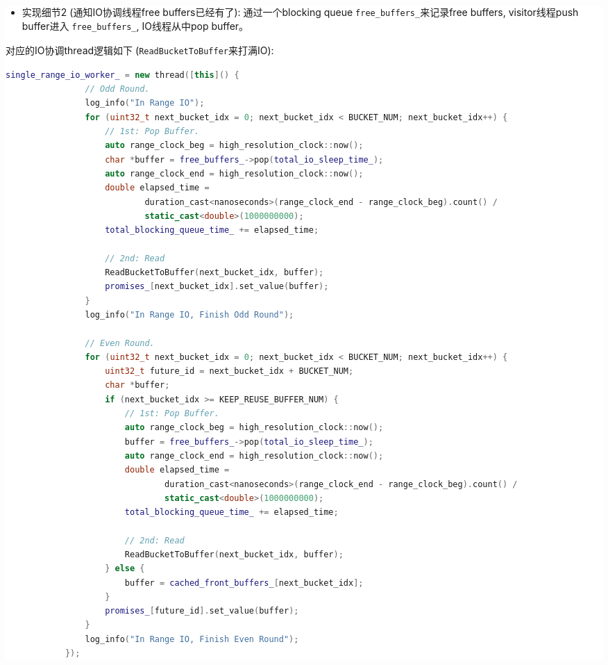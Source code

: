 * 实现细节2 (通知IO协调线程free buffers已经有了):
通过一个blocking queue `free_buffers_`来记录free buffers, 
visitor线程push buffer进入 `free_buffers_`, 
IO线程从中pop buffer。

对应的IO协调thread逻辑如下 (`ReadBucketToBuffer`来打满IO):

```cpp
single_range_io_worker_ = new thread([this]() {
                // Odd Round.
                log_info("In Range IO");
                for (uint32_t next_bucket_idx = 0; next_bucket_idx < BUCKET_NUM; next_bucket_idx++) {
                    // 1st: Pop Buffer.
                    auto range_clock_beg = high_resolution_clock::now();
                    char *buffer = free_buffers_->pop(total_io_sleep_time_);
                    auto range_clock_end = high_resolution_clock::now();
                    double elapsed_time =
                            duration_cast<nanoseconds>(range_clock_end - range_clock_beg).count() /
                            static_cast<double>(1000000000);
                    total_blocking_queue_time_ += elapsed_time;

                    // 2nd: Read
                    ReadBucketToBuffer(next_bucket_idx, buffer);
                    promises_[next_bucket_idx].set_value(buffer);
                }
                log_info("In Range IO, Finish Odd Round");

                // Even Round.
                for (uint32_t next_bucket_idx = 0; next_bucket_idx < BUCKET_NUM; next_bucket_idx++) {
                    uint32_t future_id = next_bucket_idx + BUCKET_NUM;
                    char *buffer;
                    if (next_bucket_idx >= KEEP_REUSE_BUFFER_NUM) {
                        // 1st: Pop Buffer.
                        auto range_clock_beg = high_resolution_clock::now();
                        buffer = free_buffers_->pop(total_io_sleep_time_);
                        auto range_clock_end = high_resolution_clock::now();
                        double elapsed_time =
                                duration_cast<nanoseconds>(range_clock_end - range_clock_beg).count() /
                                static_cast<double>(1000000000);
                        total_blocking_queue_time_ += elapsed_time;

                        // 2nd: Read
                        ReadBucketToBuffer(next_bucket_idx, buffer);
                    } else {
                        buffer = cached_front_buffers_[next_bucket_idx];
                    }
                    promises_[future_id].set_value(buffer);
                }
                log_info("In Range IO, Finish Even Round");
            });
```
